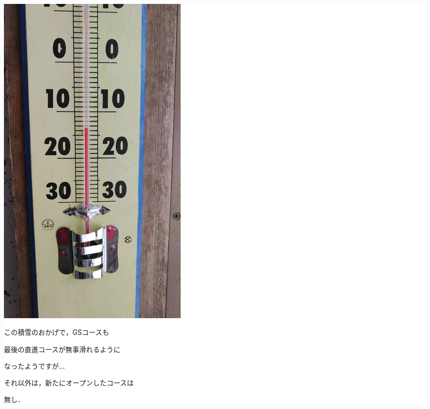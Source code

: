 ![0fb9af3c828bf1c17dc046ab3627acb2.jpg](images/0fb9af3c828bf1c17dc046ab3627acb2.jpg)







この積雪のおかげで，GSコースも


最後の直進コースが無事滑れるように


なったようですが…


それ以外は，新たにオープンしたコースは


無し．



